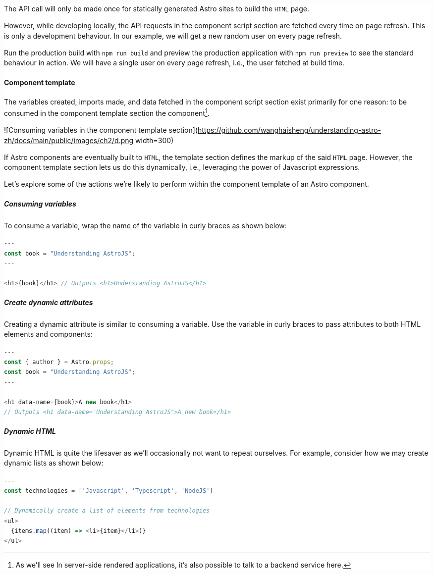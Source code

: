 The API call will only be made once for statically generated Astro sites to build the `HTML` page.

However, while developing locally, the API requests in the component script section are fetched every time on page refresh. This is only a development behaviour. In our example, we will get a new random user on every page refresh.

Run the production build with `npm run build` and preview the production application with `npm run preview` to see the standard behaviour in action. We will have a single user on every page refresh, i.e., the user fetched at build time.

#### Component template

The variables created, imports made, and data fetched in the component script section exist primarily for one reason: to be consumed in the component template section the component[^3].

![Consuming variables in the component template section](https://github.com/wanghaisheng/understanding-astro-zh/docs/main/public/images/ch2/d.png width=300)

If Astro components are eventually built to `HTML`, the template section defines the markup of the said `HTML` page. However, the component template section lets us do this dynamically, i.e., leveraging the power of Javascript expressions.

Let’s explore some of the actions we’re likely to perform within the component template of an Astro component.

##### Consuming variables

To consume a variable, wrap the name of the variable in curly braces as shown below:

```js
---
const book = "Understanding AstroJS";
---

<h1>{book}</h1> // Outputs <h1>Understanding AstroJS</h1>
```

##### Create dynamic attributes

Creating a dynamic attribute is similar to consuming a variable. Use the variable in curly braces to pass attributes to both HTML elements and components:

```js
---
const { author } = Astro.props;
const book = "Understanding AstroJS";
---

<h1 data-name={book}>A new book</h1>
// Outputs <h1 data-name="Understanding AstroJS">A new book</h1>
```

##### Dynamic HTML

Dynamic HTML is quite the lifesaver as we’ll occasionally not want to repeat ourselves. For example, consider how we may create dynamic lists as shown below:

```js
---
const technologies = ['Javascript', 'Typescript', 'NodeJS']
---
// Dynamically create a list of elements from technologies
<ul>
  {items.map((item) => <li>{item}</li>)}
</ul>
```


[^1]: HTML imports are deprecated. See [https://web.dev/imports/](https://web.dev/imports/)
[^2]: Javascript templating: [https://en.wikipedia.org/wiki/JavaScript_templating](https://en.wikipedia.org/wiki/JavaScript_templating "Javascript templating")
[^3]: As we’ll see In server-side rendered applications, it’s also possible to talk to a backend service here.